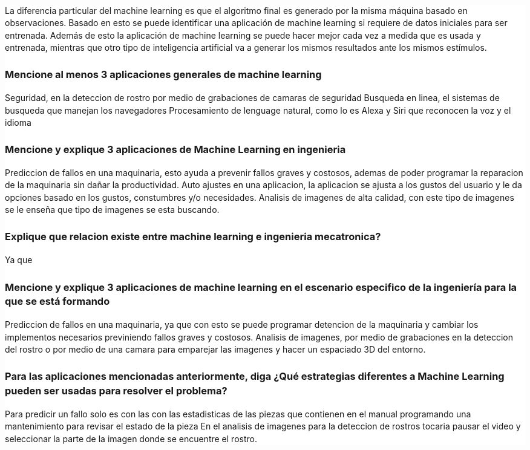 La diferencia particular del machine learning es que el algoritmo final
es generado por la misma máquina basado en observaciones. Basado en esto
se puede identificar una aplicación de machine learning si requiere de
datos iniciales para ser entrenada. Además de esto la aplicación de
machine learning se puede hacer mejor cada vez a medida que es usada y
entrenada, mientras que otro tipo de inteligencia artificial va a
generar los mismos resultados ante los mismos estímulos.

### Mencione al menos 3 aplicaciones generales de machine learning

Seguridad, en la deteccion de rostro por medio de grabaciones de camaras
de seguridad Busqueda en linea, el sistemas de busqueda que manejan los
navegadores Procesamiento de lenguage natural, como lo es Alexa y Siri
que reconocen la voz y el idioma

### Mencione y explique 3 aplicaciones de Machine Learning en ingenieria

Prediccion de fallos en una maquinaria, esto ayuda a prevenir fallos
graves y costosos, ademas de poder programar la reparacion de la
maquinaria sin dañar la productividad. Auto ajustes en una aplicacion,
la aplicacion se ajusta a los gustos del usuario y le da opciones basado
en los gustos, constumbres y/o necesidades. Analisis de imagenes de alta
calidad, con este tipo de imagenes se le enseña que tipo de imagenes se
esta buscando.

### Explique que relacion existe entre machine learning e ingenieria mecatronica?

Ya que

### Mencione y explique 3 aplicaciones de machine learning en el escenario especifico de la ingeniería para la que se está formando

Prediccion de fallos en una maquinaria, ya que con esto se puede
programar detencion de la maquinaria y cambiar los implementos
necesarios previniendo fallos graves y costosos. Analisis de imagenes,
por medio de grabaciones en la deteccion del rostro o por medio de una
camara para emparejar las imagenes y hacer un espaciado 3D del entorno.

### Para las aplicaciones mencionadas anteriormente, diga ¿Qué estrategias diferentes a Machine Learning pueden ser usadas para resolver el problema?

Para predicir un fallo solo es con las con las estadisticas de las
piezas que contienen en el manual programando una mantenimiento para
revisar el estado de la pieza En el analisis de imagenes para la
deteccion de rostros tocaria pausar el video y seleccionar la parte de
la imagen donde se encuentre el rostro.
